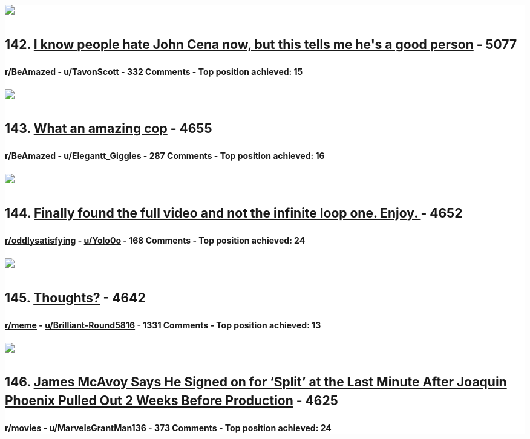 <a href="https://i.redd.it/4xt5wickjkod1.jpeg"><img src="https://b.thumbs.redditmedia.com/mznV-ibtTwP0mmJEUTkqBCnvO4R_7zJLhjL_KTAq5ks.jpg"></img></a>

## 142. [I know people hate John Cena now, but this tells me he's a good person](http://reddit.com/r/BeAmazed/comments/1ffy8xo/i_know_people_hate_john_cena_now_but_this_tells/) - 5077
#### [r/BeAmazed](http://reddit.com/r/BeAmazed) - [u/TavonScott](http://reddit.com/u/TavonScott) - 332 Comments - Top position achieved: 15

<a href="https://i.redd.it/npvb8poumlod1.png"><img src="https://b.thumbs.redditmedia.com/c71oEekHDLDnLWKJjzObMG2TWC8AVj_4MgUIC25yXyU.jpg"></img></a>

## 143. [What an amazing cop](http://reddit.com/r/BeAmazed/comments/1ffx4ls/what_an_amazing_cop/) - 4655
#### [r/BeAmazed](http://reddit.com/r/BeAmazed) - [u/Elegantt_Giggles](http://reddit.com/u/Elegantt_Giggles) - 287 Comments - Top position achieved: 16

<a href="https://i.redd.it/drjey5xhelod1.jpeg"><img src="https://b.thumbs.redditmedia.com/XdUJJBU_KJSBAjUpo6S_qgEb_NAehBodJSkmJnFyCsM.jpg"></img></a>

## 144. [Finally found the full video and not the infinite loop one. Enjoy. ](http://reddit.com/r/oddlysatisfying/comments/1ffxbeo/finally_found_the_full_video_and_not_the_infinite/) - 4652
#### [r/oddlysatisfying](http://reddit.com/r/oddlysatisfying) - [u/Yolo0o](http://reddit.com/u/Yolo0o) - 168 Comments - Top position achieved: 24

<a href="https://v.redd.it/yi27cqezflod1"><img src="https://external-preview.redd.it/eTYyYnVkOHpmbG9kMT2JiXt88zgp0U3rPu50rgjrW4j5yn1Tigzkva7PD7dj.png?width=140&amp;height=105&amp;crop=140:105,smart&amp;format=jpg&amp;v=enabled&amp;lthumb=true&amp;s=ba5da957e587b4d15a725e65bda88f366d17439b"></img></a>

## 145. [Thoughts?](http://reddit.com/r/meme/comments/1ffo6i8/thoughts/) - 4642
#### [r/meme](http://reddit.com/r/meme) - [u/Brilliant-Round5816](http://reddit.com/u/Brilliant-Round5816) - 1331 Comments - Top position achieved: 13

<a href="https://i.redd.it/xxrobk52uiod1.jpeg"><img src="https://b.thumbs.redditmedia.com/6TMuVNGimiPfLgcM0G1IIZNhSWaDZ8SIUfa_5SIIxwQ.jpg"></img></a>

## 146. [James McAvoy Says He Signed on for ‘Split’ at the Last Minute After Joaquin Phoenix Pulled Out 2 Weeks Before Production](http://reddit.com/r/movies/comments/1fg4eiy/james_mcavoy_says_he_signed_on_for_split_at_the/) - 4625
#### [r/movies](http://reddit.com/r/movies) - [u/MarvelsGrantMan136](http://reddit.com/u/MarvelsGrantMan136) - 373 Comments - Top position achieved: 24
